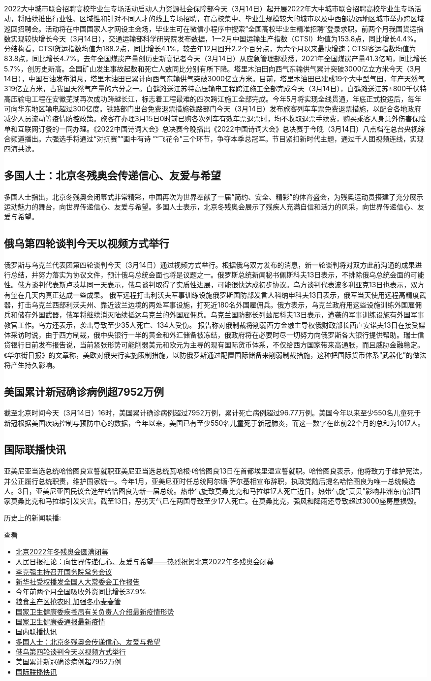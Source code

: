 
2022大中城市联合招聘高校毕业生专场活动启动人力资源社会保障部今天（3月14日）起开展2022年大中城市联合招聘高校毕业生专场活动，将陆续推出行业性、区域性和针对不同人才的线上专场招聘，在高校集中、毕业生规模较大的城市以及中西部边远地区城市举办跨区域巡回招聘会。活动将在中国国家人才网设主会场，毕业生可在微信小程序中搜索“全国高校毕业生精准招聘”登录求职。前两个月我国货运指数实现较快增长今天（3月14日），交通运输部科学研究院发布数据，1—2月中国运输生产指数（CTSI）均值为153.8点，同比增长4.4%。分结构看，CTSI货运指数均值为188.2点，同比增长4.1%，较去年12月回升2.2个百分点，为六个月以来最快增速；CTSI客运指数均值为83.8点，同比增长4.7%。去年全国煤炭产量创历史新高记者今天（3月14日）从应急管理部获悉，2021年全国煤炭产量41.3亿吨，同比增长5.7%，创历史新高。全国矿山发生事故起数和死亡人数同比分别有所下降。塔里木油田向西气东输供气累计突破3000亿立方米今天（3月14日），中国石油发布消息，塔里木油田已累计向西气东输供气突破3000亿立方米。目前，塔里木油田已建成19个大中型气田，年产天然气319亿立方米，占我国天然气产量的六分之一。白鹤滩送江苏特高压输电工程跨江施工全部完成今天（3月14日），白鹤滩送江苏±800千伏特高压输电工程在安徽芜湖再次成功跨越长江，标志着工程最难的四次跨江施工全部完成。今年5月将实现全线贯通，年底正式投运后，每年可向华东地区输电超过300亿度。铁路部门出台免费退票措施铁路部门今天（3月14日）发布旅客列车车票免费退票措施，以配合各地政府减少人员流动等疫情防控政策。旅客在办理3月15日0时前已购各次列车有效车票退票时，均不收取退票手续费，购买乘客人身意外伤害保险单和互联网订餐的一同办理。《2022中国诗词大会》总决赛今晚播出《2022中国诗词大会》总决赛于今晚（3月14日）八点档在总台央视综合频道播出。六强选手将通过“对抗赛”“画中有诗 ”“飞花令”三个环节，争夺本季总冠军。节目紧扣新时代主题，通过千人团视频连线，实现四海共读。


## 多国人士：北京冬残奥会传递信心、友爱与希望


多国人士指出，北京冬残奥会闭幕式非常精彩，中国再次为世界奉献了一届“简约、安全、精彩”的体育盛会，为残奥运动员搭建了充分展示运动魅力的舞台，向世界传递信心、友爱与希望。多国人士表示，北京冬残奥会展示了残疾人充满自信和活力的风采，向世界传递信心、友爱与希望。


## 俄乌第四轮谈判今天以视频方式举行


俄罗斯与乌克兰代表团第四轮谈判今天（3月14日）通过视频方式举行。根据俄乌双方发布的消息，新一轮谈判将对双方此前沟通的成果进行总结，并努力落实为协议文件，预计俄乌总统会面也将是议题之一。俄罗斯总统新闻秘书佩斯科夫13日表示，不排除俄乌总统会面的可能性。俄方谈判代表斯卢茨基同一天表示，俄乌谈判取得了实质性进展，可能很快达成初步协议。乌方谈判代表波多利亚克13日也表示，双方有望在几天内真正达成一些成果。 俄军远程打击利沃夫军事训练设施俄罗斯国防部发言人科纳申科夫13日表示，俄军当天使用远程高精度武器，打击乌克兰西部利沃夫州、靠近波兰边境的两处军事设施，打死近180名外国雇佣兵。俄方表示，乌克兰政府用这些设施训练外国雇佣兵和储存外国武器，俄军将继续消灭陆续抵达乌克兰的外国雇佣兵。乌克兰国防部长列兹尼科夫13日表示，遭袭的军事训练设施有外国军事教官工作。乌方还表示，袭击导致至少35人死亡、134人受伤。 报告称对俄制裁将削弱西方金融主导权俄财政部长西卢安诺夫13日在接受媒体采访时说，由于西方制裁，俄中央银行一半的黄金和外汇储备被冻结，俄政府将在必要时尽一切努力向俄罗斯各大银行提供帮助。瑞士信贷银行日前发布报告说，当前紧张形势可能削弱美元和欧元为主导的现有国际货币体系，不仅给西方国家带来高通胀，而且威胁金融稳定。《华尔街日报》的文章称，美欧对俄央行实施限制措施，以防俄罗斯通过配置国际储备来削弱制裁措施，这种把国际货币体系“武器化”的做法将产生持久影响。


## 美国累计新冠确诊病例超7952万例


截至北京时间今天（3月14日）16时，美国累计确诊病例超过7952万例，累计死亡病例超过96.77万例。美国今年以来至少550名儿童死于新冠根据美国疾病控制与预防中心的数据，今年以来，美国已有至少550名儿童死于新冠肺炎，而这一数字在此前22个月的总和为1017人。


## 国际联播快讯


亚美尼亚当选总统哈恰图良宣誓就职亚美尼亚当选总统瓦哈根·哈恰图良13日在首都埃里温宣誓就职。哈恰图良表示，他将致力于维护宪法，并公正履行总统职责，维护国家统一。今年1月，亚美尼亚时任总统阿尔缅·萨尔基相宣布辞职，执政党随后提名哈恰图良为唯一总统候选人。3日，亚美尼亚国民议会选举哈恰图良为新一届总统。热带气旋致莫桑比克和马拉维17人死亡近日，热带气旋“贡贝”影响非洲东南部国家莫桑比克和马拉维引发灾害。截至13日，恶劣天气已在两国导致至少17人死亡。在莫桑比克，强风和降雨还导致超过3000座房屋损毁。






历史上的新闻联播:

 查看
 

* [北京2022年冬残奥会圆满闭幕](#北京2022年冬残奥会圆满闭幕)
* [人民日报社论：向世界传递信心、友爱与希望——热烈祝贺北京2022年冬残奥会闭幕](#人民日报社论：向世界传递信心、友爱与希望——热烈祝贺北京2022年冬残奥会闭幕)
* [李克强主持召开国务院常务会议](#李克强主持召开国务院常务会议)
* [新华社受权播发全国人大常委会工作报告](#新华社受权播发全国人大常委会工作报告)
* [今年前两个月全国吸收外资同比增长37.9%](#今年前两个月全国吸收外资同比增长37-9)
* [粮食主产区抢农时 加强冬小麦春管](#粮食主产区抢农时-加强冬小麦春管)
* [国家卫生健康委疾控局有关负责人介绍最新疫情形势](#国家卫生健康委疾控局有关负责人介绍最新疫情形势)
* [国家卫生健康委通报最新疫情](#国家卫生健康委通报最新疫情)
* [国内联播快讯](#国内联播快讯)
* [多国人士：北京冬残奥会传递信心、友爱与希望](#多国人士：北京冬残奥会传递信心、友爱与希望)
* [俄乌第四轮谈判今天以视频方式举行](#俄乌第四轮谈判今天以视频方式举行)
* [美国累计新冠确诊病例超7952万例](#美国累计新冠确诊病例超7952万例)
* [国际联播快讯](#国际联播快讯)
